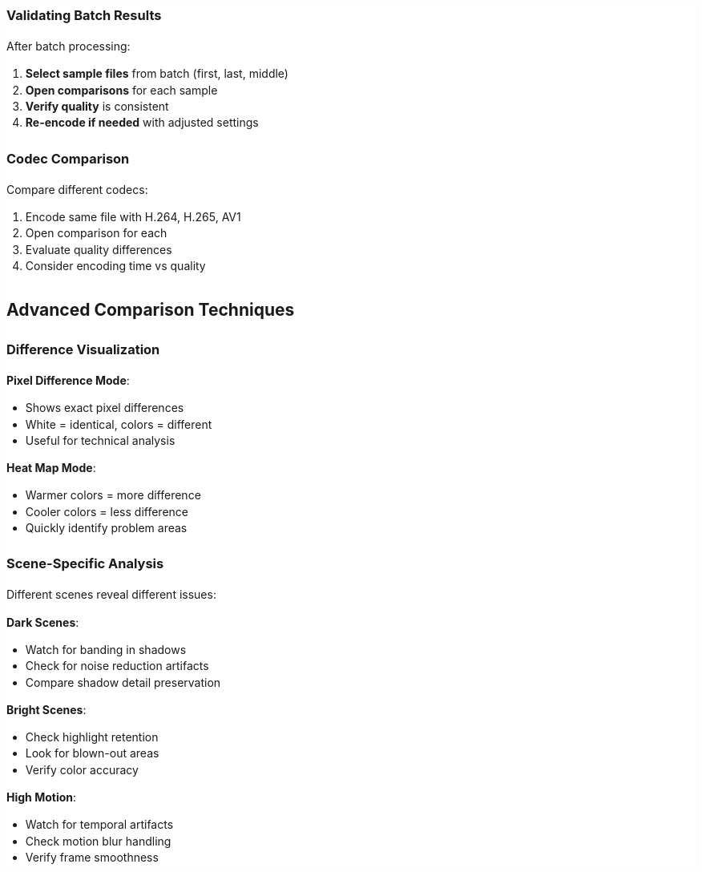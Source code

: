 ### Validating Batch Results

After batch processing:

1. **Select sample files** from batch (first, last, middle)
2. **Open comparisons** for each sample
3. **Verify quality** is consistent
4. **Re-encode if needed** with adjusted settings

### Codec Comparison

Compare different codecs:

1. Encode same file with H.264, H.265, AV1
2. Open comparison for each
3. Evaluate quality differences
4. Consider encoding time vs quality

## Advanced Comparison Techniques

### Difference Visualization

**Pixel Difference Mode**:

* Shows exact pixel differences
* White = identical, colors = different
* Useful for technical analysis

**Heat Map Mode**:

* Warmer colors = more difference
* Cooler colors = less difference
* Quickly identify problem areas

### Scene-Specific Analysis

Different scenes reveal different issues:

**Dark Scenes**:

* Watch for banding in shadows
* Check for noise reduction artifacts
* Compare shadow detail preservation

**Bright Scenes**:

* Check highlight retention
* Look for blown-out areas
* Verify color accuracy

**High Motion**:

* Watch for temporal artifacts
* Check motion blur handling
* Verify frame smoothness
